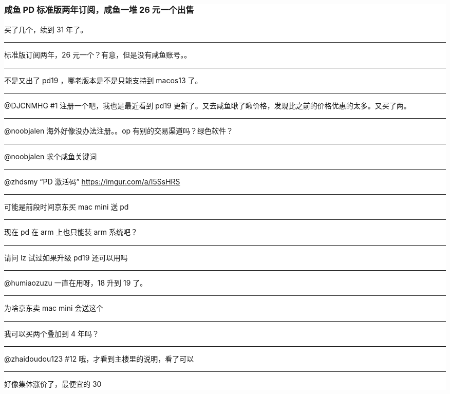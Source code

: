 ### 咸鱼 PD 标准版两年订阅，咸鱼一堆 26 元一个出售

买了几个，续到 31 年了。

---------------------------------------------------

标准版订阅两年，26 元一个？有意，但是没有咸鱼账号。。

---------------------------------------------------

不是又出了 pd19 ，哪老版本是不是只能支持到 macos13 了。

---------------------------------------------------

@DJCNMHG #1 注册一个吧，我也是最近看到 pd19 更新了。又去咸鱼瞅了瞅价格，发现比之前的价格优惠的太多。又买了两。

---------------------------------------------------

@noobjalen 海外好像没办法注册。。op 有别的交易渠道吗？绿色软件？

---------------------------------------------------

@noobjalen 求个咸鱼关键词

---------------------------------------------------

@zhdsmy “PD 激活码” https://imgur.com/a/I5SsHRS

---------------------------------------------------

可能是前段时间京东买 mac mini 送 pd

---------------------------------------------------

现在 pd 在 arm 上也只能装 arm 系统吧？

---------------------------------------------------

请问 lz 试过如果升级 pd19 还可以用吗

---------------------------------------------------

@humiaozuzu 一直在用呀，18 升到 19 了。

---------------------------------------------------

为啥京东卖 mac mini 会送这个

---------------------------------------------------

我可以买两个叠加到 4 年吗？

---------------------------------------------------

@zhaidoudou123 #12 
哦，才看到主楼里的说明，看了可以

---------------------------------------------------

好像集体涨价了，最便宜的 30
